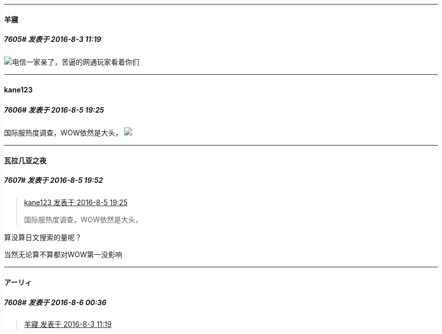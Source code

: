 





*****

####  羊寢  
##### 7605#       发表于 2016-8-3 11:19



<img src="https://static.saraba1st.com/image/smiley/face/190.gif" referrerpolicy="no-referrer">电信一家亲了，苦逼的网通玩家看着你们







*****

####  kane123  
##### 7606#       发表于 2016-8-5 19:25




国际服热度调查，WOW依然是大头，
<img src="http://ww2.sinaimg.cn/large/a24ead53gw1f6j3a7t925j20to0k30w3.jpg" referrerpolicy="no-referrer">







*****

####  瓦拉几亚之夜  
##### 7607#       发表于 2016-8-5 19:52



<blockquote><a href="httphttps://bbs.saraba1st.com/2b/forum.php?mod=redirect&amp;goto=findpost&amp;pid=33180016&amp;ptid=1052775" target="_blank">kane123 发表于 2016-8-5 19:25</a>

国际服热度调查，WOW依然是大头，</blockquote>
算没算日文搜索的量呢？

当然无论算不算都对WOW第一没影响







*****

####  アーリィ  
##### 7608#       发表于 2016-8-6 00:36



<blockquote><a href="httphttps://bbs.saraba1st.com/2b/forum.php?mod=redirect&amp;goto=findpost&amp;pid=33153083&amp;ptid=1052775" target="_blank">羊寢 发表于 2016-8-3 11:19</a>
